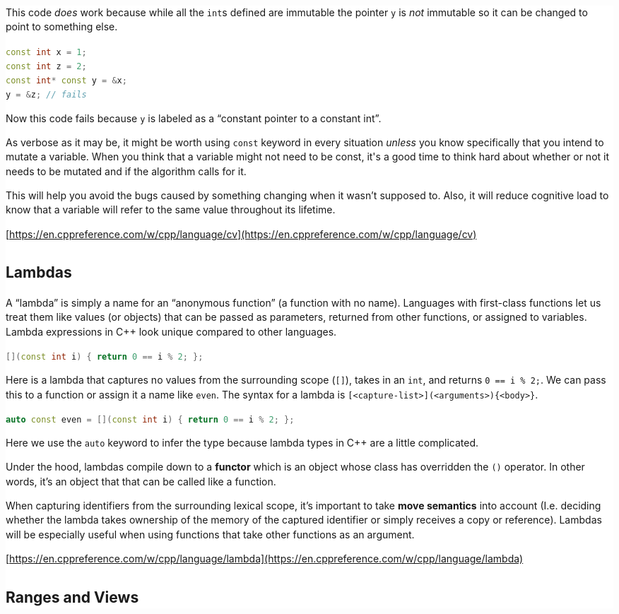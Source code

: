 This code *does* work because while all the `int`s defined are immutable the pointer `y` is *not* immutable so it can be changed to point to something else. 

```cpp
const int x = 1;
const int z = 2;
const int* const y = &x;
y = &z; // fails
```

Now this code fails because `y` is labeled as a “constant pointer to a constant int”. 

As verbose as it may be, it might be worth using `const` keyword in every situation *unless* you know specifically that you intend to mutate a variable. When you think that a variable might not need to be const, it's a good time to think hard about whether or not it needs to be mutated and if the algorithm calls for it. 

This will help you avoid the bugs caused by something changing when it wasn’t supposed to. Also, it will reduce cognitive load to know that a variable will refer to the same value throughout its lifetime. 

[https://en.cppreference.com/w/cpp/language/cv](https://en.cppreference.com/w/cpp/language/cv)

## Lambdas

A “lambda” is simply a name for an “anonymous function” (a function with no name). Languages with first-class functions let us treat them like values (or objects) that can be passed as parameters, returned from other functions, or assigned to variables. Lambda expressions in C++ look unique compared to other languages. 

```cpp
[](const int i) { return 0 == i % 2; };
```

Here is a lambda that captures no values from the surrounding scope (`[]`), takes in an `int`, and returns `0 == i % 2;`. We can pass this to a function or assign it a name like `even`. The syntax for a lambda is `[<capture-list>](<arguments>){<body>}`.

```cpp
auto const even = [](const int i) { return 0 == i % 2; };
```

Here we use the `auto` keyword to infer the type because lambda types in C++ are a little complicated. 

Under the hood, lambdas compile down to a **functor** which is an object whose class has overridden the `()` operator. In other words, it’s an object that that can be called like a function. 

When capturing identifiers from the surrounding lexical scope, it’s important to take **move semantics** into account (I.e. deciding whether the lambda takes ownership of the memory of the captured identifier or simply receives a copy or reference). Lambdas will be especially useful when using functions that take other functions as an argument. 

[https://en.cppreference.com/w/cpp/language/lambda](https://en.cppreference.com/w/cpp/language/lambda)

## Ranges and Views
